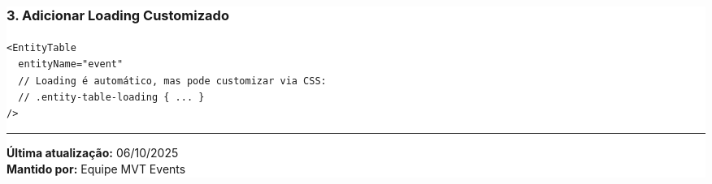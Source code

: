 ### 3. Adicionar Loading Customizado

```tsx
<EntityTable
  entityName="event"
  // Loading é automático, mas pode customizar via CSS:
  // .entity-table-loading { ... }
/>
```

---

**Última atualização:** 06/10/2025  
**Mantido por:** Equipe MVT Events
